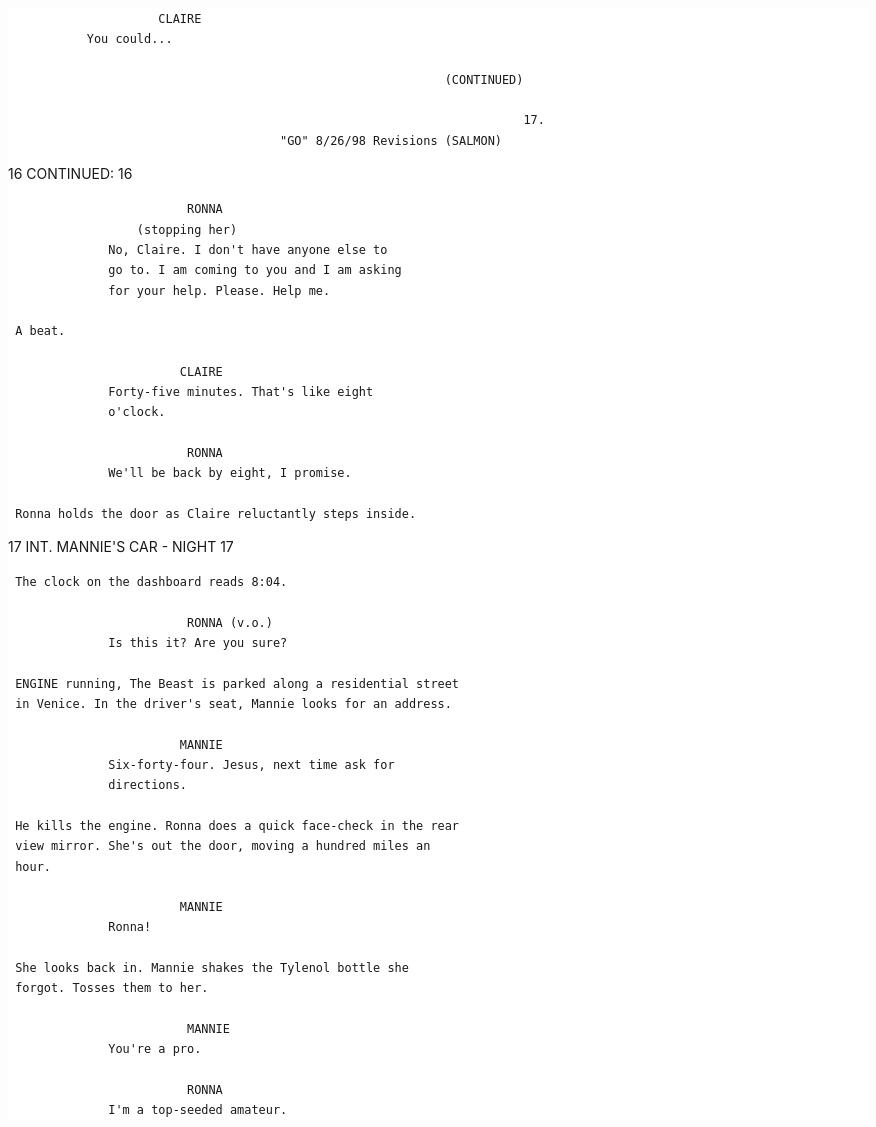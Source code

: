                          CLAIRE
               You could...

                                                                 (CONTINUED)

                                                                            17.
                                          "GO" 8/26/98 Revisions (SALMON)
16   CONTINUED:                                                               16


                             RONNA
                      (stopping her)
                  No, Claire. I don't have anyone else to
                  go to. I am coming to you and I am asking
                  for your help. Please. Help me.

     A beat.

                            CLAIRE
                  Forty-five minutes. That's like eight
                  o'clock.

                             RONNA
                  We'll be back by eight, I promise.

     Ronna holds the door as Claire reluctantly steps inside.


17   INT. MANNIE'S CAR - NIGHT                                                17

     The clock on the dashboard reads 8:04.

                             RONNA (v.o.)
                  Is this it? Are you sure?

     ENGINE running, The Beast is parked along a residential street
     in Venice. In the driver's seat, Mannie looks for an address.

                            MANNIE
                  Six-forty-four. Jesus, next time ask for
                  directions.

     He kills the engine. Ronna does a quick face-check in the rear
     view mirror. She's out the door, moving a hundred miles an
     hour.

                            MANNIE
                  Ronna!

     She looks back in. Mannie shakes the Tylenol bottle she
     forgot. Tosses them to her.

                             MANNIE
                  You're a pro.

                             RONNA
                  I'm a top-seeded amateur.



